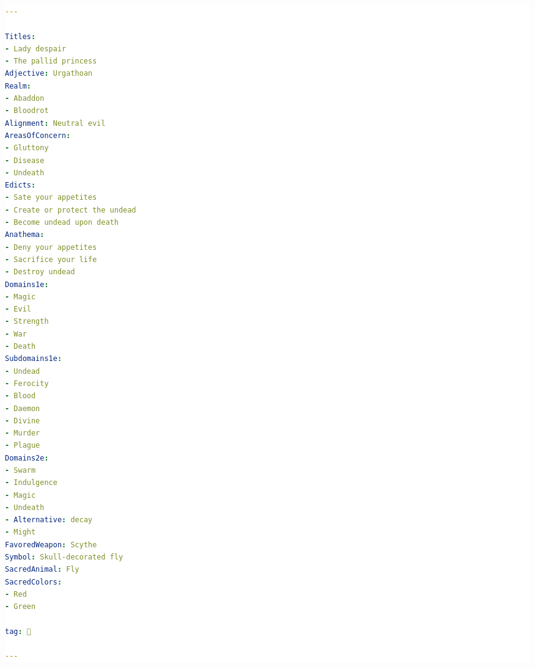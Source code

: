 ```yaml
---

Titles:
- Lady despair
- The pallid princess
Adjective: Urgathoan
Realm:
- Abaddon
- Bloodrot
Alignment: Neutral evil
AreasOfConcern:
- Gluttony
- Disease
- Undeath
Edicts:
- Sate your appetites
- Create or protect the undead
- Become undead upon death
Anathema:
- Deny your appetites
- Sacrifice your life
- Destroy undead
Domains1e:
- Magic
- Evil
- Strength
- War
- Death
Subdomains1e:
- Undead
- Ferocity
- Blood
- Daemon
- Divine
- Murder
- Plague
Domains2e:
- Swarm
- Indulgence
- Magic
- Undeath
- Alternative: decay
- Might
FavoredWeapon: Scythe
Symbol: Skull-decorated fly
SacredAnimal: Fly
SacredColors:
- Red
- Green

tag: 🙏

---
```
